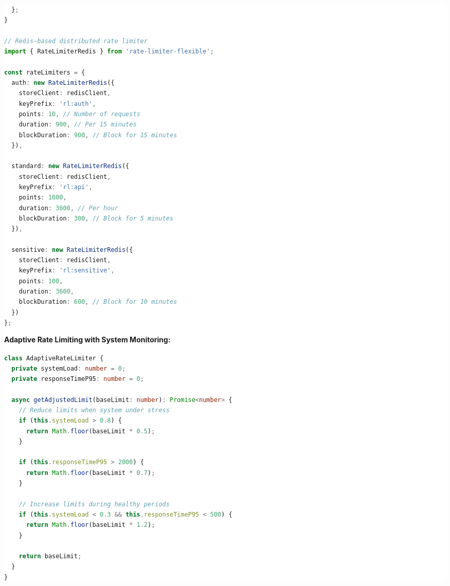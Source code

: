 ```typescript
  };
}

// Redis-based distributed rate limiter
import { RateLimiterRedis } from 'rate-limiter-flexible';

const rateLimiters = {
  auth: new RateLimiterRedis({
    storeClient: redisClient,
    keyPrefix: 'rl:auth',
    points: 10, // Number of requests
    duration: 900, // Per 15 minutes
    blockDuration: 900, // Block for 15 minutes
  }),
  
  standard: new RateLimiterRedis({
    storeClient: redisClient,
    keyPrefix: 'rl:api',
    points: 1000,
    duration: 3600, // Per hour
    blockDuration: 300, // Block for 5 minutes
  }),
  
  sensitive: new RateLimiterRedis({
    storeClient: redisClient,
    keyPrefix: 'rl:sensitive',
    points: 100,
    duration: 3600,
    blockDuration: 600, // Block for 10 minutes
  })
};
```

**Adaptive Rate Limiting with System Monitoring:**

```typescript
class AdaptiveRateLimiter {
  private systemLoad: number = 0;
  private responseTimeP95: number = 0;
  
  async getAdjustedLimit(baseLimit: number): Promise<number> {
    // Reduce limits when system under stress
    if (this.systemLoad > 0.8) {
      return Math.floor(baseLimit * 0.5);
    }
    
    if (this.responseTimeP95 > 2000) {
      return Math.floor(baseLimit * 0.7);
    }
    
    // Increase limits during healthy periods
    if (this.systemLoad < 0.3 && this.responseTimeP95 < 500) {
      return Math.floor(baseLimit * 1.2);
    }
    
    return baseLimit;
  }
}
```
